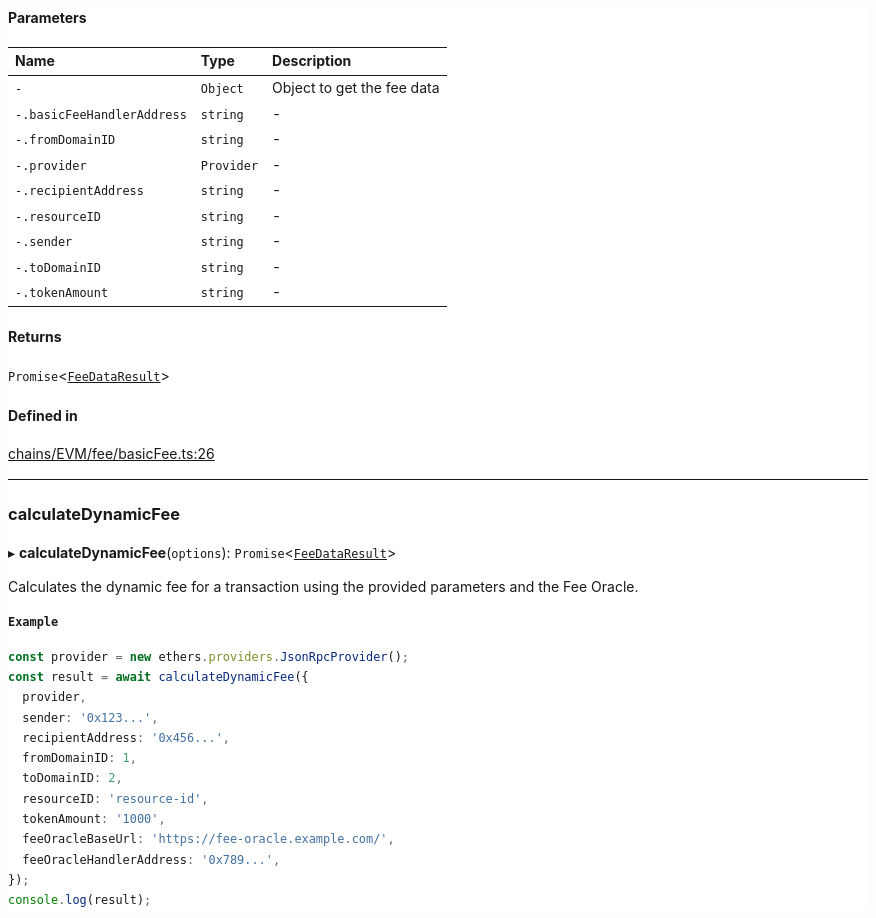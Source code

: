 #### Parameters

| Name | Type | Description |
| :------ | :------ | :------ |
| `-` | `Object` | Object to get the fee data |
| `-.basicFeeHandlerAddress` | `string` | - |
| `-.fromDomainID` | `string` | - |
| `-.provider` | `Provider` | - |
| `-.recipientAddress` | `string` | - |
| `-.resourceID` | `string` | - |
| `-.sender` | `string` | - |
| `-.toDomainID` | `string` | - |
| `-.tokenAmount` | `string` | - |

#### Returns

`Promise`<[`FeeDataResult`](../modules.md#feedataresult)\>

#### Defined in

[chains/EVM/fee/basicFee.ts:26](https://github.com/sygmaprotocol/sygma-sdk/blob/c1c5a2f/packages/sdk/src/chains/EVM/fee/basicFee.ts#L26)

___

### calculateDynamicFee

▸ **calculateDynamicFee**(`options`): `Promise`<[`FeeDataResult`](../modules.md#feedataresult)\>

Calculates the dynamic fee for a transaction using the provided parameters and the Fee Oracle.

**`Example`**

```ts
const provider = new ethers.providers.JsonRpcProvider();
const result = await calculateDynamicFee({
  provider,
  sender: '0x123...',
  recipientAddress: '0x456...',
  fromDomainID: 1,
  toDomainID: 2,
  resourceID: 'resource-id',
  tokenAmount: '1000',
  feeOracleBaseUrl: 'https://fee-oracle.example.com/',
  feeOracleHandlerAddress: '0x789...',
});
console.log(result);
```
